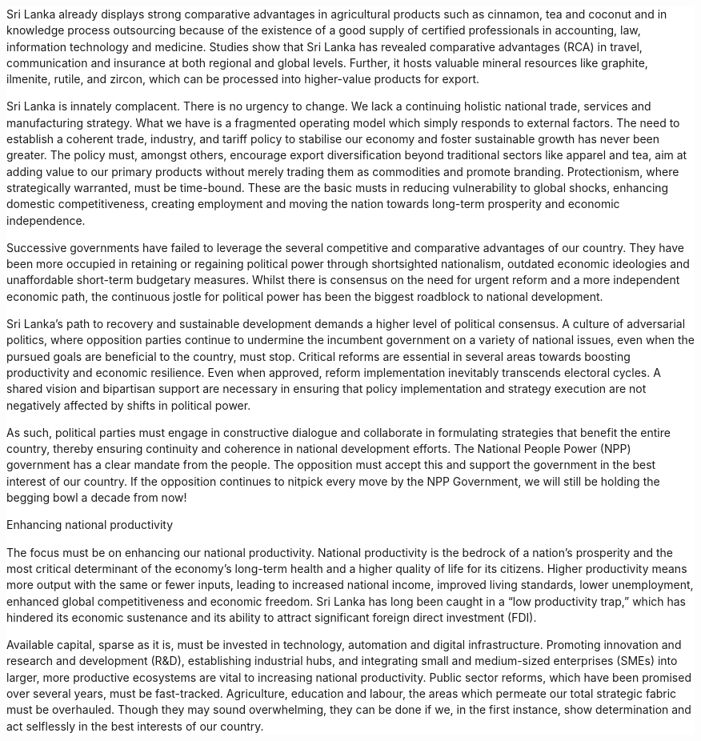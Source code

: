 Sri Lanka already displays strong comparative advantages in agricultural products such as cinnamon, tea and coconut and in knowledge process outsourcing because of the existence of a good supply of certified professionals in accounting, law, information technology and medicine. Studies show that Sri Lanka has revealed comparative advantages (RCA) in travel, communication and insurance at both regional and global levels. Further, it hosts valuable mineral resources like graphite, ilmenite, rutile, and zircon, which can be processed into higher-value products for export.

Sri Lanka is innately complacent. There is no urgency to change. We lack a continuing holistic national trade, services and manufacturing strategy. What we have is a fragmented operating model which simply responds to external factors. The need to establish a coherent trade, industry, and tariff policy to stabilise our economy and foster sustainable growth has never been greater. The policy must, amongst others, encourage export diversification beyond traditional sectors like apparel and tea, aim at adding value to our primary products without merely trading them as commodities and promote branding. Protectionism, where strategically warranted, must be time-bound. These are the basic musts in reducing vulnerability to global shocks, enhancing domestic competitiveness, creating employment and moving the nation towards long-term prosperity and economic independence.

Successive governments have failed to leverage the several competitive and comparative advantages of our country. They have been more occupied in retaining or regaining political power through shortsighted nationalism, outdated economic ideologies and unaffordable short-term budgetary measures. Whilst there is consensus on the need for urgent reform and a more independent economic path, the continuous jostle for political power has been the biggest roadblock to national development.

Sri Lanka’s path to recovery and sustainable development demands a higher level of political consensus. A culture of adversarial politics, where opposition parties continue to undermine the incumbent government on a variety of national issues, even when the pursued goals are beneficial to the country, must stop. Critical reforms are essential in several areas towards boosting productivity and economic resilience. Even when approved, reform implementation inevitably transcends electoral cycles. A shared vision and bipartisan support are necessary in ensuring that policy implementation and strategy execution are not negatively affected by shifts in political power.

As such, political parties must engage in constructive dialogue and collaborate in formulating strategies that benefit the entire country, thereby ensuring continuity and coherence in national development efforts. The National People Power (NPP) government has a clear mandate from the people. The opposition must accept this and support the government in the best interest of our country. If the opposition continues to nitpick every move by the NPP Government, we will still be holding the begging bowl a decade from now!

Enhancing national productivity

The focus must be on enhancing our national productivity. National productivity is the bedrock of a nation’s prosperity and the most critical determinant of the economy’s long-term health and a higher quality of life for its citizens. Higher productivity means more output with the same or fewer inputs, leading to increased national income, improved living standards, lower unemployment, enhanced global competitiveness and economic freedom. Sri Lanka has long been caught in a “low productivity trap,” which has hindered its economic sustenance and its ability to attract significant foreign direct investment (FDI).

Available capital, sparse as it is, must be invested in technology, automation and digital infrastructure. Promoting innovation and research and development (R&D), establishing industrial hubs, and integrating small and medium-sized enterprises (SMEs) into larger, more productive ecosystems are vital to increasing national productivity. Public sector reforms, which have been promised over several years, must be fast-tracked. Agriculture, education and labour, the areas which permeate our total strategic fabric must be overhauled. Though they may sound overwhelming, they can be done if we, in the first instance, show determination and act selflessly in the best interests of our country.
